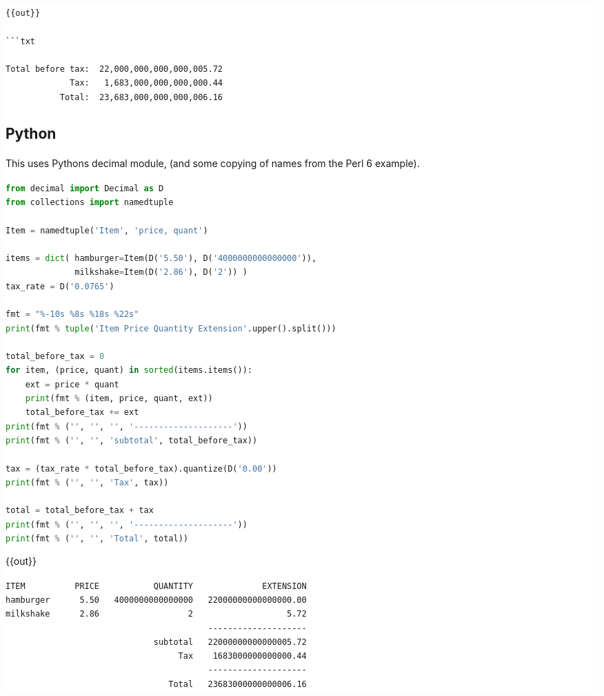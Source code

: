 ```
{{out}}

```txt

Total before tax:  22,000,000,000,000,005.72
             Tax:   1,683,000,000,000,000.44
           Total:  23,683,000,000,000,006.16

```



## Python

This uses Pythons decimal module,
(and some copying of names from the Perl 6 example).


```python
from decimal import Decimal as D
from collections import namedtuple

Item = namedtuple('Item', 'price, quant')

items = dict( hamburger=Item(D('5.50'), D('4000000000000000')),
              milkshake=Item(D('2.86'), D('2')) )
tax_rate = D('0.0765')

fmt = "%-10s %8s %18s %22s"
print(fmt % tuple('Item Price Quantity Extension'.upper().split()))

total_before_tax = 0
for item, (price, quant) in sorted(items.items()):
    ext = price * quant
    print(fmt % (item, price, quant, ext))
    total_before_tax += ext
print(fmt % ('', '', '', '--------------------'))
print(fmt % ('', '', 'subtotal', total_before_tax))

tax = (tax_rate * total_before_tax).quantize(D('0.00'))
print(fmt % ('', '', 'Tax', tax))

total = total_before_tax + tax
print(fmt % ('', '', '', '--------------------'))
print(fmt % ('', '', 'Total', total))
```


{{out}}

```txt
ITEM          PRICE           QUANTITY              EXTENSION
hamburger      5.50   4000000000000000   22000000000000000.00
milkshake      2.86                  2                   5.72
                                         --------------------
                              subtotal   22000000000000005.72
                                   Tax    1683000000000000.44
                                         --------------------
                                 Total   23683000000000006.16
```
